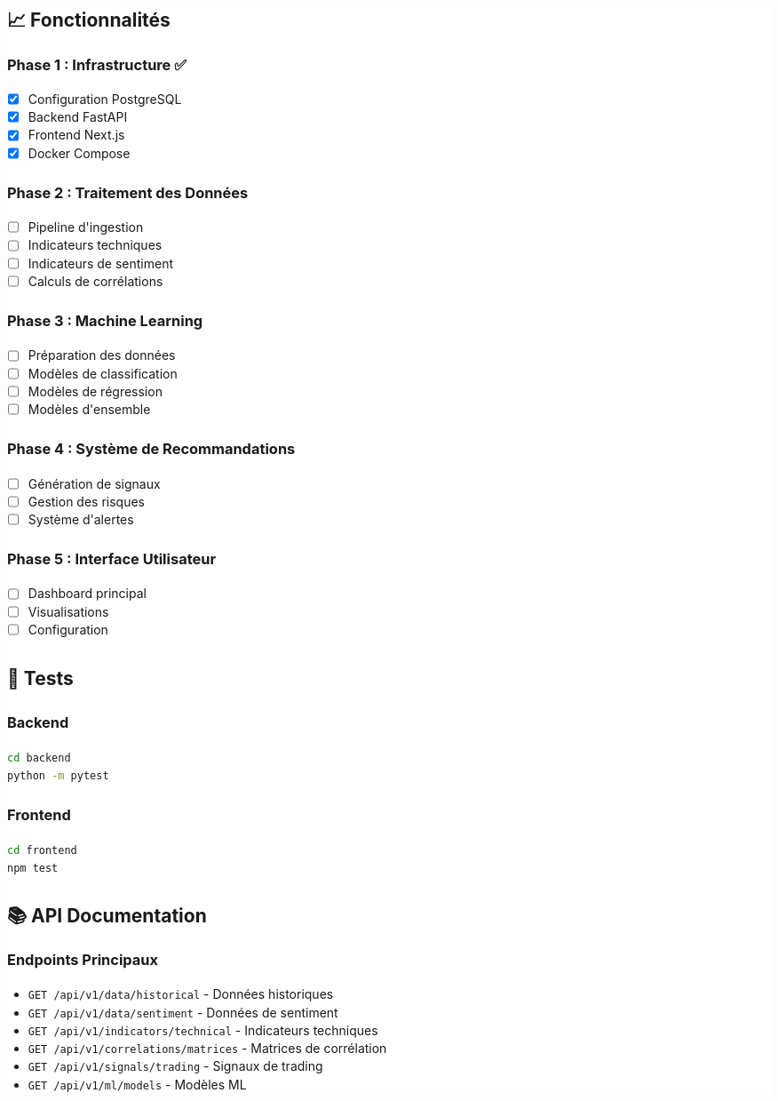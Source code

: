 ## 📈 Fonctionnalités

### Phase 1 : Infrastructure ✅
- [x] Configuration PostgreSQL
- [x] Backend FastAPI
- [x] Frontend Next.js
- [x] Docker Compose

### Phase 2 : Traitement des Données
- [ ] Pipeline d'ingestion
- [ ] Indicateurs techniques
- [ ] Indicateurs de sentiment
- [ ] Calculs de corrélations

### Phase 3 : Machine Learning
- [ ] Préparation des données
- [ ] Modèles de classification
- [ ] Modèles de régression
- [ ] Modèles d'ensemble

### Phase 4 : Système de Recommandations
- [ ] Génération de signaux
- [ ] Gestion des risques
- [ ] Système d'alertes

### Phase 5 : Interface Utilisateur
- [ ] Dashboard principal
- [ ] Visualisations
- [ ] Configuration

## 🧪 Tests

### Backend
```bash
cd backend
python -m pytest
```

### Frontend
```bash
cd frontend
npm test
```

## 📚 API Documentation

### Endpoints Principaux
- `GET /api/v1/data/historical` - Données historiques
- `GET /api/v1/data/sentiment` - Données de sentiment
- `GET /api/v1/indicators/technical` - Indicateurs techniques
- `GET /api/v1/correlations/matrices` - Matrices de corrélation
- `GET /api/v1/signals/trading` - Signaux de trading
- `GET /api/v1/ml/models` - Modèles ML
